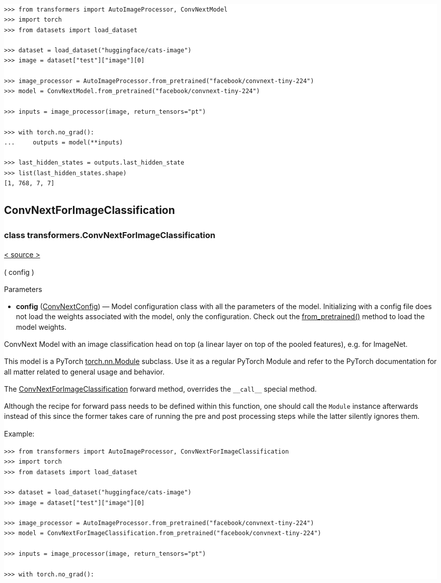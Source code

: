 ```
>>> from transformers import AutoImageProcessor, ConvNextModel
>>> import torch
>>> from datasets import load_dataset

>>> dataset = load_dataset("huggingface/cats-image")
>>> image = dataset["test"]["image"][0]

>>> image_processor = AutoImageProcessor.from_pretrained("facebook/convnext-tiny-224")
>>> model = ConvNextModel.from_pretrained("facebook/convnext-tiny-224")

>>> inputs = image_processor(image, return_tensors="pt")

>>> with torch.no_grad():
...     outputs = model(**inputs)

>>> last_hidden_states = outputs.last_hidden_state
>>> list(last_hidden_states.shape)
[1, 768, 7, 7]
```

## ConvNextForImageClassification

### class transformers.ConvNextForImageClassification

[< source \>](https://github.com/huggingface/transformers/blob/v4.34.0/src/transformers/models/convnext/modeling_convnext.py#L399)

( config )

Parameters

-   **config** ([ConvNextConfig](/docs/transformers/v4.34.0/en/model_doc/convnext#transformers.ConvNextConfig)) — Model configuration class with all the parameters of the model. Initializing with a config file does not load the weights associated with the model, only the configuration. Check out the [from\_pretrained()](/docs/transformers/v4.34.0/en/main_classes/model#transformers.PreTrainedModel.from_pretrained) method to load the model weights.

ConvNext Model with an image classification head on top (a linear layer on top of the pooled features), e.g. for ImageNet.

This model is a PyTorch [torch.nn.Module](https://pytorch.org/docs/stable/nn.html#torch.nn.Module) subclass. Use it as a regular PyTorch Module and refer to the PyTorch documentation for all matter related to general usage and behavior.

The [ConvNextForImageClassification](/docs/transformers/v4.34.0/en/model_doc/convnext#transformers.ConvNextForImageClassification) forward method, overrides the `__call__` special method.

Although the recipe for forward pass needs to be defined within this function, one should call the `Module` instance afterwards instead of this since the former takes care of running the pre and post processing steps while the latter silently ignores them.

Example:

```
>>> from transformers import AutoImageProcessor, ConvNextForImageClassification
>>> import torch
>>> from datasets import load_dataset

>>> dataset = load_dataset("huggingface/cats-image")
>>> image = dataset["test"]["image"][0]

>>> image_processor = AutoImageProcessor.from_pretrained("facebook/convnext-tiny-224")
>>> model = ConvNextForImageClassification.from_pretrained("facebook/convnext-tiny-224")

>>> inputs = image_processor(image, return_tensors="pt")

>>> with torch.no_grad():
```